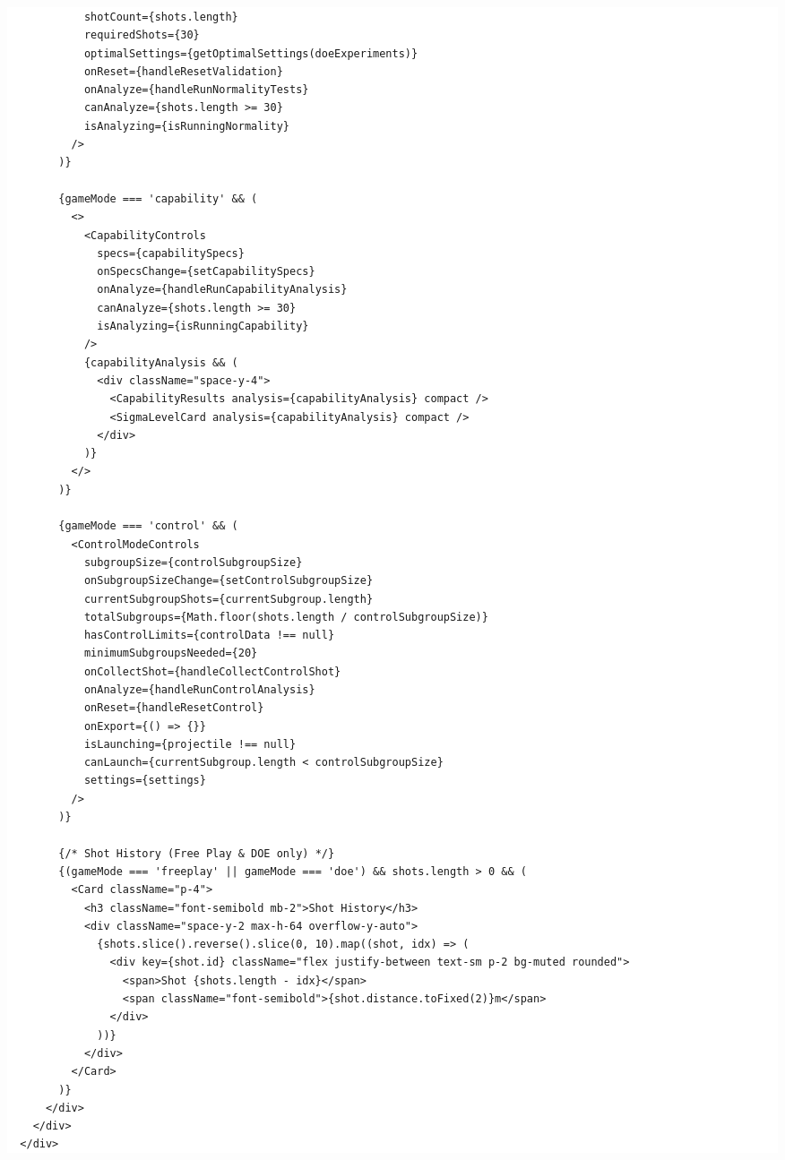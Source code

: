 ```tsx
            shotCount={shots.length}
            requiredShots={30}
            optimalSettings={getOptimalSettings(doeExperiments)}
            onReset={handleResetValidation}
            onAnalyze={handleRunNormalityTests}
            canAnalyze={shots.length >= 30}
            isAnalyzing={isRunningNormality}
          />
        )}

        {gameMode === 'capability' && (
          <>
            <CapabilityControls
              specs={capabilitySpecs}
              onSpecsChange={setCapabilitySpecs}
              onAnalyze={handleRunCapabilityAnalysis}
              canAnalyze={shots.length >= 30}
              isAnalyzing={isRunningCapability}
            />
            {capabilityAnalysis && (
              <div className="space-y-4">
                <CapabilityResults analysis={capabilityAnalysis} compact />
                <SigmaLevelCard analysis={capabilityAnalysis} compact />
              </div>
            )}
          </>
        )}

        {gameMode === 'control' && (
          <ControlModeControls
            subgroupSize={controlSubgroupSize}
            onSubgroupSizeChange={setControlSubgroupSize}
            currentSubgroupShots={currentSubgroup.length}
            totalSubgroups={Math.floor(shots.length / controlSubgroupSize)}
            hasControlLimits={controlData !== null}
            minimumSubgroupsNeeded={20}
            onCollectShot={handleCollectControlShot}
            onAnalyze={handleRunControlAnalysis}
            onReset={handleResetControl}
            onExport={() => {}}
            isLaunching={projectile !== null}
            canLaunch={currentSubgroup.length < controlSubgroupSize}
            settings={settings}
          />
        )}

        {/* Shot History (Free Play & DOE only) */}
        {(gameMode === 'freeplay' || gameMode === 'doe') && shots.length > 0 && (
          <Card className="p-4">
            <h3 className="font-semibold mb-2">Shot History</h3>
            <div className="space-y-2 max-h-64 overflow-y-auto">
              {shots.slice().reverse().slice(0, 10).map((shot, idx) => (
                <div key={shot.id} className="flex justify-between text-sm p-2 bg-muted rounded">
                  <span>Shot {shots.length - idx}</span>
                  <span className="font-semibold">{shot.distance.toFixed(2)}m</span>
                </div>
              ))}
            </div>
          </Card>
        )}
      </div>
    </div>
  </div>
```